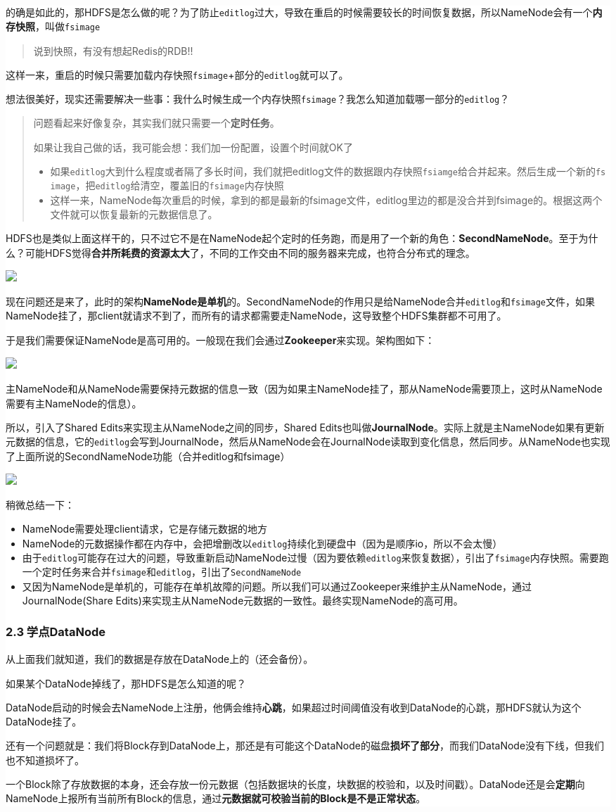 的确是如此的，那HDFS是怎么做的呢？为了防止`editlog`过大，导致在重启的时候需要较长的时间恢复数据，所以NameNode会有一个**内存快照**，叫做`fsimage`

> 说到快照，有没有想起Redis的RDB!!

这样一来，重启的时候只需要加载内存快照`fsimage`+部分的`editlog`就可以了。

想法很美好，现实还需要解决一些事：我什么时候生成一个内存快照`fsimage`？我怎么知道加载哪一部分的`editlog`？

> 问题看起来好像复杂，其实我们就只需要一个**定时任务**。
> 
> 如果让我自己做的话，我可能会想：我们加一份配置，设置个时间就OK了
> 
> *   如果`editlog`大到什么程度或者隔了多长时间，我们就把editlog文件的数据跟内存快照`fsiamge`给合并起来。然后生成一个新的`fsimage`，把`editlog`给清空，覆盖旧的`fsimage`内存快照
> *   这样一来，NameNode每次重启的时候，拿到的都是最新的fsimage文件，editlog里边的都是没合并到fsimage的。根据这两个文件就可以恢复最新的元数据信息了。

HDFS也是类似上面这样干的，只不过它不是在NameNode起个定时的任务跑，而是用了一个新的角色：**SecondNameNode**。至于为什么？可能HDFS觉得**合并所耗费的资源太大**了，不同的工作交由不同的服务器来完成，也符合分布式的理念。

![](/images/jueJin/1709b76d5f17876.png)

现在问题还是来了，此时的架构**NameNode是单机**的。SecondNameNode的作用只是给NameNode合并`editlog`和`fsimage`文件，如果NameNode挂了，那client就请求不到了，而所有的请求都需要走NameNode，这导致整个HDFS集群都不可用了。

于是我们需要保证NameNode是高可用的。一般现在我们会通过**Zookeeper**来实现。架构图如下：

![](/images/jueJin/1709b76d60a53d4.png)

主NameNode和从NameNode需要保持元数据的信息一致（因为如果主NameNode挂了，那从NameNode需要顶上，这时从NameNode需要有主NameNode的信息）。

所以，引入了Shared Edits来实现主从NameNode之间的同步，Shared Edits也叫做**JournalNode**。实际上就是主NameNode如果有更新元数据的信息，它的`editlog`会写到JournalNode，然后从NameNode会在JournalNode读取到变化信息，然后同步。从NameNode也实现了上面所说的SecondNameNode功能（合并editlog和fsimage）

![](/images/jueJin/1709b76d63ba276.png)

稍微总结一下：

*   NameNode需要处理client请求，它是存储元数据的地方
*   NameNode的元数据操作都在内存中，会把增删改以`editlog`持续化到硬盘中（因为是顺序io，所以不会太慢）
*   由于`editlog`可能存在过大的问题，导致重新启动NameNode过慢（因为要依赖`editlog`来恢复数据），引出了`fsimage`内存快照。需要跑一个定时任务来合并`fsimage`和`editlog`，引出了`SecondNameNode`
*   又因为NameNode是单机的，可能存在单机故障的问题。所以我们可以通过Zookeeper来维护主从NameNode，通过JournalNode(Share Edits)来实现主从NameNode元数据的一致性。最终实现NameNode的高可用。

### 2.3 学点DataNode

从上面我们就知道，我们的数据是存放在DataNode上的（还会备份）。

如果某个DataNode掉线了，那HDFS是怎么知道的呢？

DataNode启动的时候会去NameNode上注册，他俩会维持**心跳**，如果超过时间阈值没有收到DataNode的心跳，那HDFS就认为这个DataNode挂了。

还有一个问题就是：我们将Block存到DataNode上，那还是有可能这个DataNode的磁盘**损坏了部分**，而我们DataNode没有下线，但我们也不知道损坏了。

一个Block除了存放数据的本身，还会存放一份元数据（包括数据块的长度，块数据的校验和，以及时间戳）。DataNode还是会**定期**向NameNode上报所有当前所有Block的信息，通过**元数据就可校验当前的Block是不是正常状态**。

